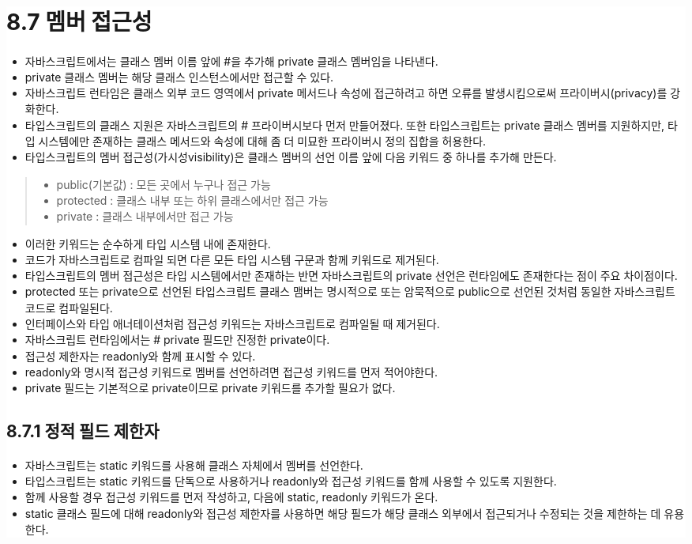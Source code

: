 # 8.7 멤버 접근성

- 자바스크립트에서는 클래스 멤버 이름 앞에 #을 추가해 private 클래스 멤버임을 나타낸다.
- private 클래스 멤버는 해당 클래스 인스턴스에서만 접근할 수 있다.
- 자바스크립트 런타임은 클래스 외부 코드 영역에서 private 메서드나 속성에 접근하려고 하면 오류를 발생시킴으로써 프라이버시(privacy)를 강화한다.
- 타입스크립트의 클래스 지원은 자바스크립트의 # 프라이버시보다 먼저 만들어졌다.
  또한 타입스크립트는 private 클래스 멤버를 지원하지만, 타입 시스템에만 존재하는 클래스 메서드와 속성에 대해 좀 더 미묘한 프라이버시 정의 집합을 허용한다.
- 타입스크립트의 멤버 접근성(가시성visibility)은 클래스 멤버의 선언 이름 앞에 다음 키워드 중 하나를 추가해 만든다.

> - public(기본값) : 모든 곳에서 누구나 접근 가능
> - protected : 클래스 내부 또는 하위 클래스에서만 접근 가능
> - private : 클래스 내부에서만 접근 가능

- 이러한 키워드는 순수하게 타입 시스템 내에 존재한다.
- 코드가 자바스크립트로 컴파일 되면 다른 모든 타입 시스템 구문과 함께 키워드로 제거된다.
- 타입스크립트의 멤버 접근성은 타입 시스템에서만 존재하는 반면 자바스크립트의 private 선언은 런타임에도 존재한다는 점이 주요 차이점이다.
- protected 또는 private으로 선언된 타입스크립트 클래스 맴버는 명시적으로 또는 암묵적으로 public으로 선언된 것처럼 동일한 자바스크립트 코드로 컴파일된다.
- 인터페이스와 타입 애너테이션처럼 접근성 키워드는 자바스크립트로 컴파일될 때 제거된다.
- 자바스크립트 런타임에서는 # private 필드만 진정한 private이다.
- 접근성 제한자는 readonly와 함께 표시할 수 있다.
- readonly와 명시적 접근성 키워드로 멤버를 선언하려면 접근성 키워드를 먼저 적어야한다.
- private 필드는 기본적으로 private이므로 private 키워드를 추가할 필요가 없다.

## 8.7.1 정적 필드 제한자

- 자바스크립트는 static 키워드를 사용해 클래스 자체에서 멤버를 선언한다.
- 타입스크립트는 static 키워드를 단독으로 사용하거나 readonly와 접근성 키워드를 함께 사용할 수 있도록 지원한다.
- 함께 사용할 경우 접근성 키워드를 먼저 작성하고, 다음에 static, readonly 키워드가 온다.
- static 클래스 필드에 대해 readonly와 접근성 제한자를 사용하면 해당 필드가 해당 클래스 외부에서 접근되거나 수정되는 것을 제한하는 데 유용한다.
